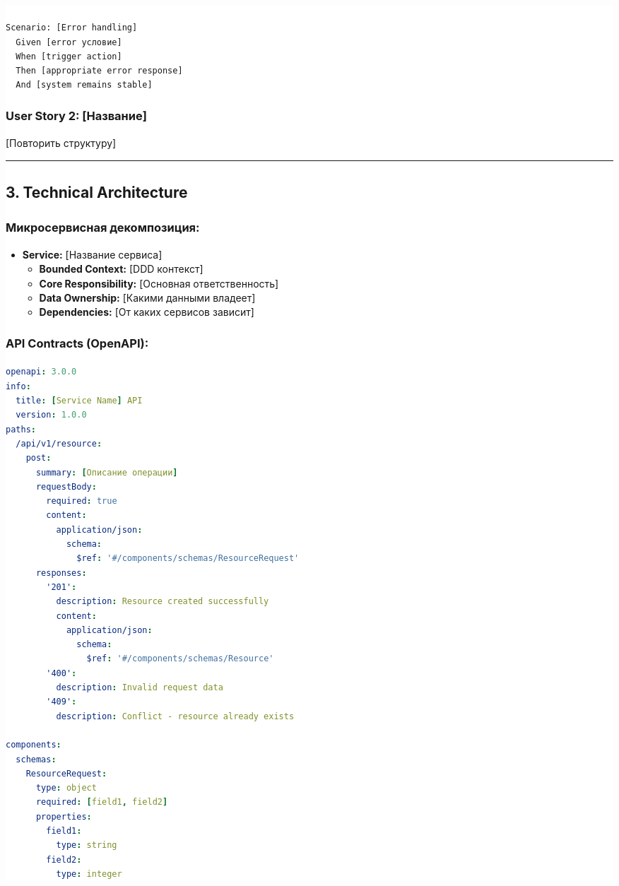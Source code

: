 ```gherkin

Scenario: [Error handling]
  Given [error условие]
  When [trigger action]
  Then [appropriate error response]
  And [system remains stable]
```

### User Story 2: [Название]
[Повторить структуру]

---

## 3. Technical Architecture

### Микросервисная декомпозиция:

- **Service:** [Название сервиса]
  - **Bounded Context:** [DDD контекст]
  - **Core Responsibility:** [Основная ответственность]
  - **Data Ownership:** [Какими данными владеет]
  - **Dependencies:** [От каких сервисов зависит]

### API Contracts (OpenAPI):
```yaml
openapi: 3.0.0
info:
  title: [Service Name] API
  version: 1.0.0
paths:
  /api/v1/resource:
    post:
      summary: [Описание операции]
      requestBody:
        required: true
        content:
          application/json:
            schema:
              $ref: '#/components/schemas/ResourceRequest'
      responses:
        '201':
          description: Resource created successfully
          content:
            application/json:
              schema:
                $ref: '#/components/schemas/Resource'
        '400':
          description: Invalid request data
        '409':
          description: Conflict - resource already exists

components:
  schemas:
    ResourceRequest:
      type: object
      required: [field1, field2]
      properties:
        field1:
          type: string
        field2:
          type: integer
```
